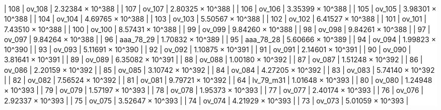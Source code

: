 | 108 | ov_108 | 2.32384 × 10^388 |
| 107 | ov_107 | 2.80325 × 10^388 |
| 106 | ov_106 | 3.35399 × 10^388 |
| 105 | ov_105 | 3.98301 × 10^388 |
| 104 | ov_104 | 4.69765 × 10^388 |
| 103 | ov_103 | 5.50567 × 10^388 |
| 102 | ov_102 | 6.41527 × 10^388 |
| 101 | ov_101 | 7.43510 × 10^388 |
| 100 | ov_100 | 8.57431 × 10^388 |
| 99 | ov_099 | 9.84260 × 10^388 |
| 98 | ov_098 | 9.84261 × 10^388 |
| 97 | ov_097 | 9.84264 × 10^388 |
| 96 | aaa_78_29 | 1.70832 × 10^389 |
| 95 | aaa_78_28 | 5.60666 × 10^389 |
| 94 | ov_094 | 1.99823 × 10^390 |
| 93 | ov_093 | 5.11691 × 10^390 |
| 92 | ov_092 | 1.10875 × 10^391 |
| 91 | ov_091 | 2.14601 × 10^391 |
| 90 | ov_090 | 3.81641 × 10^391 |
| 89 | ov_089 | 6.35082 × 10^391 |
| 88 | ov_088 | 1.00180 × 10^392 |
| 87 | ov_087 | 1.51248 × 10^392 |
| 86 | ov_086 | 2.20159 × 10^392 |
| 85 | ov_085 | 3.10742 × 10^392 |
| 84 | ov_084 | 4.27205 × 10^392 |
| 83 | ov_083 | 5.74140 × 10^392 |
| 82 | ov_082 | 7.56524 × 10^392 |
| 81 | ov_081 | 9.79721 × 10^392 |
| 64 | lv_79_m31 | 1.01648 × 10^393 |
| 80 | ov_080 | 1.24948 × 10^393 |
| 79 | ov_079 | 1.57197 × 10^393 |
| 78 | ov_078 | 1.95373 × 10^393 |
| 77 | ov_077 | 2.40174 × 10^393 |
| 76 | ov_076 | 2.92337 × 10^393 |
| 75 | ov_075 | 3.52647 × 10^393 |
| 74 | ov_074 | 4.21929 × 10^393 |
| 73 | ov_073 | 5.01059 × 10^393 |